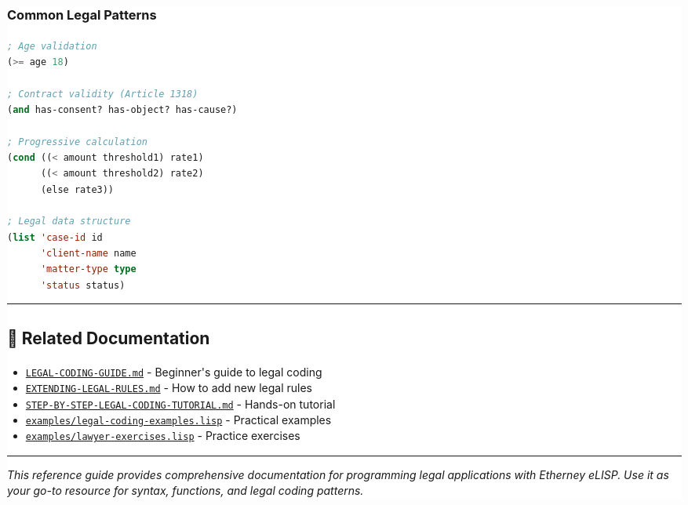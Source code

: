 ### **Common Legal Patterns**
```lisp
; Age validation
(>= age 18)

; Contract validity (Article 1318)
(and has-consent? has-object? has-cause?)

; Progressive calculation
(cond ((< amount threshold1) rate1)
      ((< amount threshold2) rate2)
      (else rate3))

; Legal data structure
(list 'case-id id
      'client-name name
      'matter-type type
      'status status)
```

---

## 🔗 Related Documentation

- [`LEGAL-CODING-GUIDE.md`](LEGAL-CODING-GUIDE.md) - Beginner's guide to legal coding
- [`EXTENDING-LEGAL-RULES.md`](EXTENDING-LEGAL-RULES.md) - How to add new legal rules
- [`STEP-BY-STEP-LEGAL-CODING-TUTORIAL.md`](STEP-BY-STEP-LEGAL-CODING-TUTORIAL.md) - Hands-on tutorial
- [`examples/legal-coding-examples.lisp`](examples/legal-coding-examples.lisp) - Practical examples
- [`examples/lawyer-exercises.lisp`](examples/lawyer-exercises.lisp) - Practice exercises

---

*This reference guide provides comprehensive documentation for programming legal applications with Etherney eLISP. Use it as your go-to resource for syntax, functions, and legal coding patterns.*